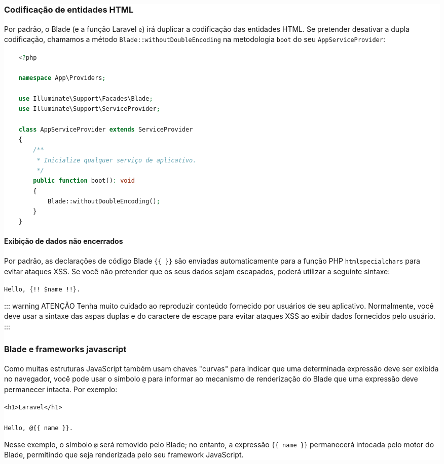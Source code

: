 ### Codificação de entidades HTML
Por padrão, o Blade (e a função Laravel `e`) irá duplicar a codificação das entidades HTML. Se pretender desativar a dupla codificação, chamamos a método `Blade::withoutDoubleEncoding` na metodologia `boot` do seu `AppServiceProvider`:

```php
    <?php

    namespace App\Providers;

    use Illuminate\Support\Facades\Blade;
    use Illuminate\Support\ServiceProvider;

    class AppServiceProvider extends ServiceProvider
    {
        /**
         * Inicialize qualquer serviço de aplicativo.
         */
        public function boot(): void
        {
            Blade::withoutDoubleEncoding();
        }
    }
```

#### Exibição de dados não encerrados
Por padrão, as declarações de código Blade `{{ }}` são enviadas automaticamente para a função PHP `htmlspecialchars` para evitar ataques XSS. Se você não pretender que os seus dados sejam escapados, poderá utilizar a seguinte sintaxe:

```blade
Hello, {!! $name !!}.
```

::: warning ATENÇÃO
Tenha muito cuidado ao reproduzir conteúdo fornecido por usuários de seu aplicativo. Normalmente, você deve usar a sintaxe das aspas duplas e do caractere de escape para evitar ataques XSS ao exibir dados fornecidos pelo usuário.
:::

### Blade e frameworks javascript
Como muitas estruturas JavaScript também usam chaves "curvas" para indicar que uma determinada expressão deve ser exibida no navegador, você pode usar o símbolo `@` para informar ao mecanismo de renderização do Blade que uma expressão deve permanecer intacta. Por exemplo:

```blade
<h1>Laravel</h1>

Hello, @{{ name }}.
```

Nesse exemplo, o símbolo `@` será removido pelo Blade; no entanto, a expressão `{{ name }}` permanecerá intocada pelo motor do Blade, permitindo que seja renderizada pelo seu framework JavaScript.
